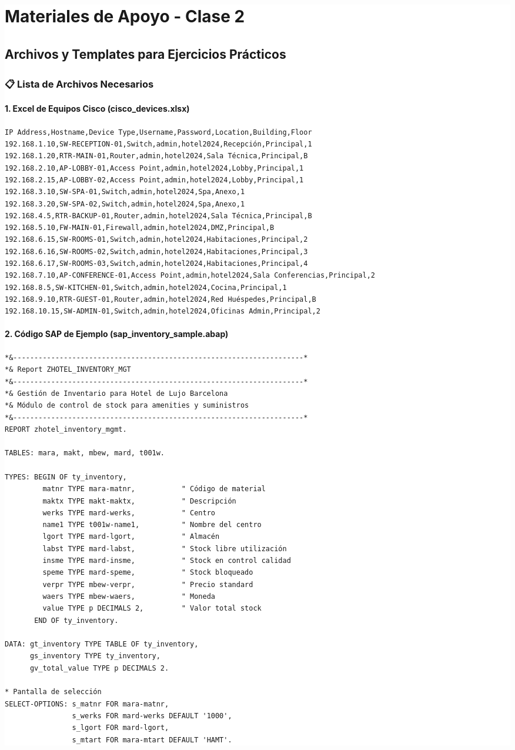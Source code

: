 # Materiales de Apoyo - Clase 2
## Archivos y Templates para Ejercicios Prácticos

### 📋 Lista de Archivos Necesarios

#### **1. Excel de Equipos Cisco (cisco_devices.xlsx)**
```csv
IP Address,Hostname,Device Type,Username,Password,Location,Building,Floor
192.168.1.10,SW-RECEPTION-01,Switch,admin,hotel2024,Recepción,Principal,1
192.168.1.20,RTR-MAIN-01,Router,admin,hotel2024,Sala Técnica,Principal,B
192.168.2.10,AP-LOBBY-01,Access Point,admin,hotel2024,Lobby,Principal,1
192.168.2.15,AP-LOBBY-02,Access Point,admin,hotel2024,Lobby,Principal,1
192.168.3.10,SW-SPA-01,Switch,admin,hotel2024,Spa,Anexo,1
192.168.3.20,SW-SPA-02,Switch,admin,hotel2024,Spa,Anexo,1
192.168.4.5,RTR-BACKUP-01,Router,admin,hotel2024,Sala Técnica,Principal,B
192.168.5.10,FW-MAIN-01,Firewall,admin,hotel2024,DMZ,Principal,B
192.168.6.15,SW-ROOMS-01,Switch,admin,hotel2024,Habitaciones,Principal,2
192.168.6.16,SW-ROOMS-02,Switch,admin,hotel2024,Habitaciones,Principal,3
192.168.6.17,SW-ROOMS-03,Switch,admin,hotel2024,Habitaciones,Principal,4
192.168.7.10,AP-CONFERENCE-01,Access Point,admin,hotel2024,Sala Conferencias,Principal,2
192.168.8.5,SW-KITCHEN-01,Switch,admin,hotel2024,Cocina,Principal,1
192.168.9.10,RTR-GUEST-01,Router,admin,hotel2024,Red Huéspedes,Principal,B
192.168.10.15,SW-ADMIN-01,Switch,admin,hotel2024,Oficinas Admin,Principal,2
```

#### **2. Código SAP de Ejemplo (sap_inventory_sample.abap)**
```abap
*&---------------------------------------------------------------------*
*& Report ZHOTEL_INVENTORY_MGT
*&---------------------------------------------------------------------*
*& Gestión de Inventario para Hotel de Lujo Barcelona
*& Módulo de control de stock para amenities y suministros
*&---------------------------------------------------------------------*
REPORT zhotel_inventory_mgmt.

TABLES: mara, makt, mbew, mard, t001w.

TYPES: BEGIN OF ty_inventory,
         matnr TYPE mara-matnr,           " Código de material
         maktx TYPE makt-maktx,           " Descripción
         werks TYPE mard-werks,           " Centro
         name1 TYPE t001w-name1,          " Nombre del centro
         lgort TYPE mard-lgort,           " Almacén
         labst TYPE mard-labst,           " Stock libre utilización
         insme TYPE mard-insme,           " Stock en control calidad
         speme TYPE mard-speme,           " Stock bloqueado
         verpr TYPE mbew-verpr,           " Precio standard
         waers TYPE mbew-waers,           " Moneda
         value TYPE p DECIMALS 2,         " Valor total stock
       END OF ty_inventory.

DATA: gt_inventory TYPE TABLE OF ty_inventory,
      gs_inventory TYPE ty_inventory,
      gv_total_value TYPE p DECIMALS 2.

* Pantalla de selección
SELECT-OPTIONS: s_matnr FOR mara-matnr,
                s_werks FOR mard-werks DEFAULT '1000',
                s_lgort FOR mard-lgort,
                s_mtart FOR mara-mtart DEFAULT 'HAMT'.
```